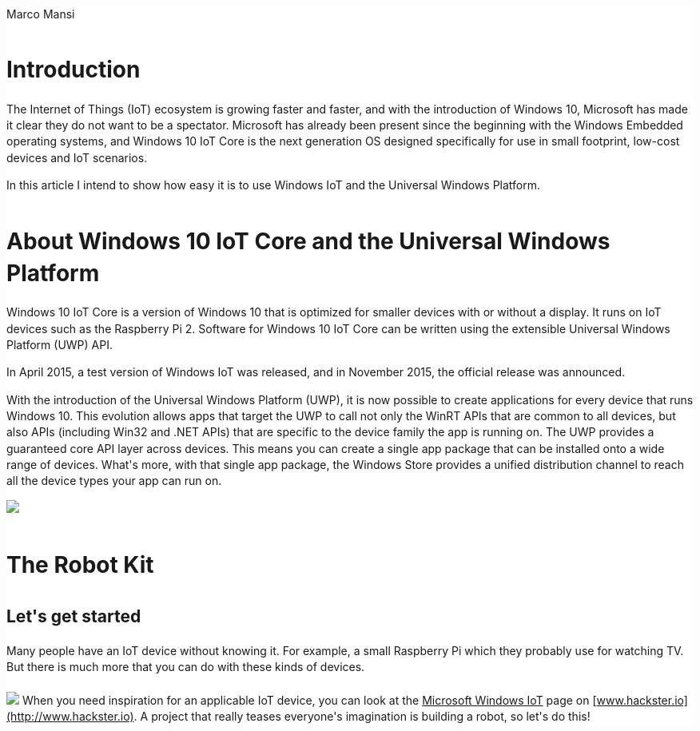 Marco Mansi

# Introduction

The Internet of Things (IoT) ecosystem is growing faster and faster, and
with the introduction of Windows 10, Microsoft has made it clear they do
not want to be a spectator. Microsoft has already been present since the
beginning with the Windows Embedded operating systems, and Windows 10
IoT Core is the next generation OS designed specifically for use in
small footprint, low-cost devices and IoT scenarios.

In this article I intend to show how easy it is to use Windows IoT and
the Universal Windows Platform.

# About Windows 10 IoT Core and the Universal Windows Platform

Windows 10 IoT Core is a version of Windows 10 that is optimized for
smaller devices with or without a display. It runs on IoT devices such
as the Raspberry Pi 2. Software for Windows 10 IoT Core can be written
using the extensible Universal Windows Platform (UWP) API.

In April 2015, a test version of Windows IoT was released, and in
November 2015, the official release was announced.

With the introduction of the Universal Windows Platform (UWP), it is now
possible to create applications for every device that runs Windows 10.
This evolution allows apps that target the UWP to call not only the
WinRT APIs that are common to all devices, but also APIs (including
Win32 and .NET APIs) that are specific to the device family the app is
running on. The UWP provides a guaranteed core API layer across devices.
This means you can create a single app package that can be installed
onto a wide range of devices. What's more, with that single app package,
the Windows Store provides a unified distribution channel to reach all
the device types your app can run on.

![](./media/image1.png)

# The Robot Kit

## Let's get started

Many people have an IoT device without knowing it. For example, a small
Raspberry Pi which they probably use for watching TV. But there is much
more that you can do with these kinds of devices.\
\
![](./media/image2.jpeg)
When you need inspiration for an applicable
IoT device, you can look at the [Microsoft Windows
IoT](https://microsoft.hackster.io) page on
[www.hackster.io](http://www.hackster.io). A project that really teases
everyone's imagination is building a robot, so let's do this!
